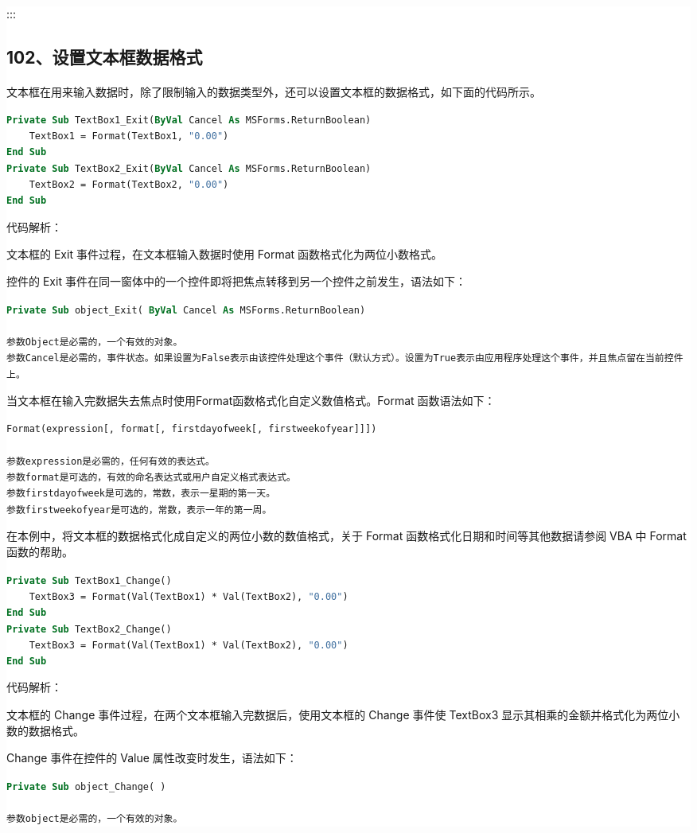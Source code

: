 :::

## 102、设置文本框数据格式

文本框在用来输入数据时，除了限制输入的数据类型外，还可以设置文本框的数据格式，如下面的代码所示。

```vb
Private Sub TextBox1_Exit(ByVal Cancel As MSForms.ReturnBoolean)
	TextBox1 = Format(TextBox1, "0.00")
End Sub
Private Sub TextBox2_Exit(ByVal Cancel As MSForms.ReturnBoolean)
	TextBox2 = Format(TextBox2, "0.00")
End Sub
```

代码解析：

文本框的 Exit 事件过程，在文本框输入数据时使用 Format 函数格式化为两位小数格式。

控件的 Exit 事件在同一窗体中的一个控件即将把焦点转移到另一个控件之前发生，语法如下：

```vb
Private Sub object_Exit( ByVal Cancel As MSForms.ReturnBoolean)

参数Object是必需的，一个有效的对象。
参数Cancel是必需的，事件状态。如果设置为False表示由该控件处理这个事件（默认方式）。设置为True表示由应用程序处理这个事件，并且焦点留在当前控件上。
```

当文本框在输入完数据失去焦点时使用Format函数格式化自定义数值格式。Format 函数语法如下：

```vb
Format(expression[, format[, firstdayofweek[, firstweekofyear]]])

参数expression是必需的，任何有效的表达式。
参数format是可选的，有效的命名表达式或用户自定义格式表达式。
参数firstdayofweek是可选的，常数，表示一星期的第一天。
参数firstweekofyear是可选的，常数，表示一年的第一周。
```

在本例中，将文本框的数据格式化成自定义的两位小数的数值格式，关于 Format 函数格式化日期和时间等其他数据请参阅 VBA 中 Format 函数的帮助。

```vb
Private Sub TextBox1_Change()
	TextBox3 = Format(Val(TextBox1) * Val(TextBox2), "0.00")
End Sub
Private Sub TextBox2_Change()
	TextBox3 = Format(Val(TextBox1) * Val(TextBox2), "0.00")
End Sub
```

代码解析：

文本框的 Change 事件过程，在两个文本框输入完数据后，使用文本框的 Change 事件使 TextBox3 显示其相乘的金额并格式化为两位小数的数据格式。

Change 事件在控件的 Value 属性改变时发生，语法如下：

```vb
Private Sub object_Change( )

参数object是必需的，一个有效的对象。
```
